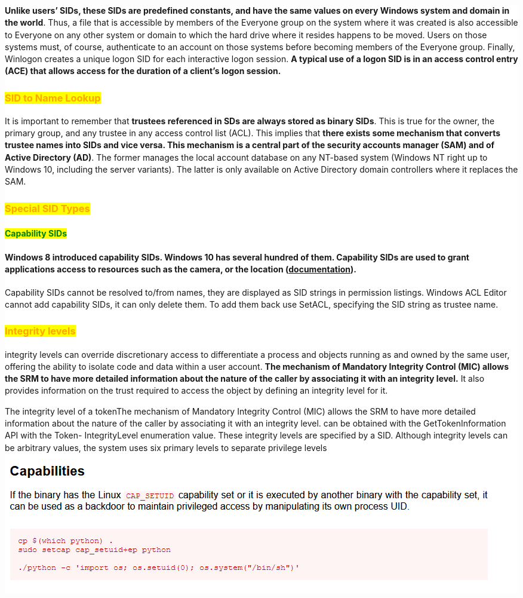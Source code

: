 **Unlike users’ SIDs, these SIDs are predefined constants, and have the same values on every Windows system and domain in the world**. Thus, a file that is accessible by members of the Everyone group on the system where it was created is also accessible to Everyone on any other system or domain to which the hard drive where it resides happens to be moved. Users on those systems must, of course, authenticate to an account on those systems before becoming members of the Everyone group. Finally, Winlogon creates a unique logon SID for each interactive logon session. **A typical use of a logon SID is in an access control entry (ACE) that allows access for the duration of a client’s logon session.**

### <mark style="color:orange;">**SID to Name Lookup**</mark>

It is important to remember that **trustees referenced in SDs are always stored as binary SIDs**. This is true for the owner, the primary group, and any trustee in any access control list (ACL). This implies that **there exists some mechanism that converts trustee names into SIDs and vice versa. This mechanism is a central part of the security accounts manager (SAM) and of Active Directory (AD)**. The former manages the local account database on any NT-based system (Windows NT right up to Windows 10, including the server variants). The latter is only available on Active Directory domain controllers where it replaces the SAM.

### <mark style="color:orange;">**Special SID Types**</mark>

#### <mark style="color:green;">**Capability SIDs**</mark>

#### Windows 8 introduced capability SIDs. Windows 10 has several hundred of them. Capability SIDs are used to grant applications access to resources such as the camera, or the location ([documentation](https://docs.microsoft.com/en-us/troubleshoot/windows-server/windows-security/sids-not-resolve-into-friendly-names)).

Capability SIDs cannot be resolved to/from names, they are displayed as SID strings in permission listings. Windows ACL Editor cannot add capability SIDs, it can only delete them. To add them back use SetACL, specifying the SID string as trustee name.

### <mark style="color:orange;">Integrity levels</mark>

integrity levels can override discretionary access to differentiate a process and objects running as and owned by the same user, offering the ability to isolate code and data within a user account. **The mechanism of Mandatory Integrity Control (MIC) allows the SRM to have more detailed information about the nature of the caller by associating it with an integrity level.** It also provides information on the trust required to access the object by defining an integrity level for it.&#x20;

The integrity level of a tokenThe mechanism of Mandatory Integrity Control (MIC) allows the SRM to have more detailed information about the nature of the caller by associating it with an integrity level. can be obtained with the GetTokenInformation API with the Token- IntegrityLevel enumeration value. These integrity levels are specified by a SID. Although integrity levels can be arbitrary values, the system uses six primary levels to separate privilege levels

![](<../../../.gitbook/assets/image (65).png>)
